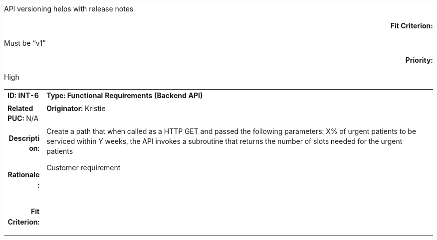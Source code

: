    </td>
   <td>API versioning helps with release notes
   </td>
  </tr>
  <tr>
   <td><p style="text-align: right">
<strong>Fit Criterion:</strong></p>

   </td>
   <td>Must be “v1”
   </td>
  </tr>
  <tr>
   <td><p style="text-align: right">
<strong>Priority:</strong></p>

   </td>
   <td>High
   </td>
  </tr>
</table>



<table>
  <tr>
   <td><strong>ID: INT-6</strong>
   </td>
   <td><strong>Type: Functional Requirements (Backend API)</strong>
   </td>
  </tr>
  <tr>
   <td><strong>Related PUC:</strong> N/A
   </td>
   <td><strong>Originator:</strong> Kristie
   </td>
  </tr>
  <tr>
   <td><p style="text-align: right">
<strong>Description:</strong></p>

   </td>
   <td>Create a path that when called as a HTTP GET and passed the following parameters: X% of urgent patients to be serviced within Y weeks, the API invokes a subroutine that returns the number of slots needed for the urgent patients
   </td>
  </tr>
  <tr>
   <td><p style="text-align: right">
<strong>Rationale:</strong></p>

   </td>
   <td>Customer requirement
   </td>
  </tr>
  <tr>
   <td><p style="text-align: right">
<strong>Fit Criterion:</strong></p>
